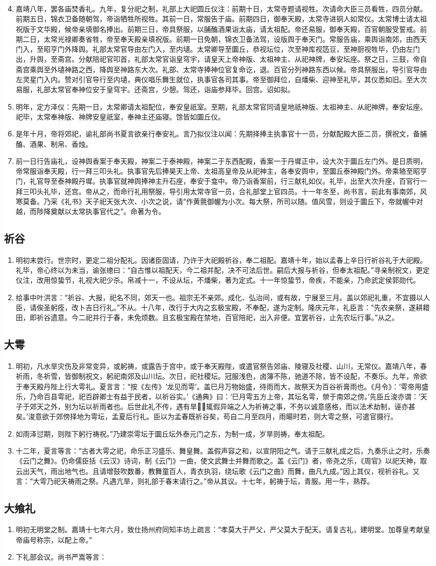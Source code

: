 4. <span id="志第二十四_礼二（吉礼二）-郊祀仪注-4"></span>
嘉靖八年，罢各庙焚香礼。九年，复分祀之制，礼部上大祀圆丘仪注：前期十日，太常寺题请视牲。次请命大臣三员看牲，四员分献。前期五日，锦衣卫备随朝驾，帝诣牺牲所视牲。其前一日，常服告于庙。前期四日，御奉天殿，太常寺进铜人如常仪。太常博士请太祖祝版于文华殿，候帝亲填御名捧出。前期三日，帝具祭服，以脯醢酒果诣太庙，请太祖配。帝还易服，御奉天殿，百官朝服受誓戒。前期二日，太常光禄卿奏省牲，帝至奉天殿亲填祝版。前期一日免朝，锦衣卫备法驾，设版舆于奉天门。常服告庙，乘舆诣南郊，由西天门入，至昭亨门外降舆。礼部太常官导由左门入，至内壝。太常卿导至圜丘，恭视坛位，次至神库视笾豆，至神厨视牲毕，仍由左门出，升舆，至斋宫。分献陪祀官叩首，礼部太常官诣皇穹宇，请皇天上帝神版、太祖神主、从祀神牌，奉安坛座。祭之日，三鼓，帝自斋宫乘舆至外壝神路之西，降舆至神路东大次。礼部、太常寺捧神位官复命讫，退。百官分列神路东西以候。帝具祭服出，导引官导由左灵星门入内。赞对引官导行至内壝，典仪唱乐舞生就位，执事官各司其事。帝至御拜位，自燔柴、迎神至礼毕，其仪悉如旧。至大次易服，礼部太常官奉神位安于皇穹宇。还斋宫，少憩。驾还，诣庙参拜毕。回宫。诏如拟。

5. <span id="志第二十四_礼二（吉礼二）-郊祀仪注-5"></span>
明年，定方泽仪：先期一日，太常卿请太祖配位，奉安皇祇室。至期，礼部太常官同请皇地祇神版、太祖神主、从祀神牌，奉安坛座。祀毕，太常奉神版、神牌安皇祇室，奉神主还庙寝。馀皆如圜丘仪。

6. <span id="志第二十四_礼二（吉礼二）-郊祀仪注-6"></span>
是年十月，帝将郊祀，谕礼部尚书夏言欲亲行奉安礼。言乃拟仪注以闻：先期择捧主执事官十一员，分献配殿大臣二员，撰祝文，备脯醢、酒果、制帛、香烛。

7. <span id="志第二十四_礼二（吉礼二）-郊祀仪注-7"></span>
前一日行告庙礼，设神舆香案于奉天殿，神案二于泰神殿，神案二于东西配殿，香案一于丹墀正中，设大次于圜丘左门外。是日质明，帝常服诣奉天殿，行一拜三叩头礼。执事官先后捧昊天上帝、太祖高皇帝及从祀神主，各奉安舆中，至圜丘泰神殿门外。帝乘辂至昭亨门，礼官导至泰神殿丹墀。执事官就神舆捧神主升石座，奉安于龛中。帝乃诣香案前，行三献礼如仪。礼毕，出至大次升座，百官行一拜三叩头礼毕，还宫。帝从之，而命行礼用祭服，导引用太常寺官一员，合礼部堂上官四员。十一年冬至，尚书言，前此有事南郊，风寒莫备。乃采《礼书》天子祀天张大次、小次之说，请“作黄氈御幄为小次。每大祭，所司以随。值风雪，则设于圜丘下，帝就幄中对越，而陟降奠献以太常执事官代之”。命著为令。

## 祈谷

1. <span id="志第二十四_礼二（吉礼二）-祈谷-1"></span>
明初末尝行。世宗时，更定二祖分配礼。因诸臣固请，乃许于大祀殿祈谷，奉二祖配。嘉靖十年，始以孟春上辛日行祈谷礼于大祀殿。礼毕，帝心终以为未当，谕张璁曰：“自古惟以祖配天，今二祖并配，决不可法后世。嗣后大报与祈谷，但奉太祖配。”寻亲制祝文，更定仪注，改用惊蛰节，礼视大祀少杀。帛减十一，不设从坛，不燔柴，著为定式。十一年惊蛰节，帝疾，不能亲，乃命武定侯郭勋代。

2. <span id="志第二十四_礼二（吉礼二）-祈谷-2"></span>
给事中叶洪言：“祈谷、大报，祀名不同，郊天一也。祖宗无不亲郊。成化、弘治间，或有故，宁展至三月。盖以郊祀礼重，不宜摄以人臣，请俟圣躬痊，改卜吉日行礼。”不从。十八年，改行于大内之玄极宝殿，不奉配，遂为定制。隆庆元年，礼臣言：“先农亲祭，遂耕耤田，即祈谷遗意。今二祀并行于春，未免烦数。且玄极宝殿在禁地，百官陪祀，出入非便。宜罢祈谷，止先农坛行事。”从之。

## 大雩

1. <span id="志第二十四_礼二（吉礼二）-大雩-1"></span>
明初，凡水旱灾伤及非常变异，或躬祷，或露告于宫中，或于奉天殿陛，或遣官祭告郊庙、陵寝及社稷、山川，无常仪。嘉靖八年，春祈雨，冬祈雪，皆御制祝文，躬祀南郊及山川坛。次日，祀社稷坛。冠服浅色，卤簿不陈，驰道不除，皆不设配，不奏乐。九年，帝欲于奉天殿丹陛上行大雩礼。夏言言：“按《左传》‘龙见而雩’。盖巳月万物始盛，待雨而大，故祭天为百谷祈膏雨也。《月令》：‘雩帝用盛乐，乃命百县雩祀，祀百辟卿士有益于民者，以祈谷实。’《通典》曰：‘巳月雩五方上帝，其坛名雩，禜于南郊之傍。’先臣丘浚亦谓：‘天子于郊天之外，别为坛以祈雨者也。后世此礼不传，遇有旱，辄假异端之人为祈祷之事，不务以诚意感格，而以法术劫制，诬亦甚矣。’浚意欲于郊傍择地为雩坛，孟夏后行礼。臣以为孟春既祈谷矣，苟自二月至四月，雨暘时若，则大雩之祭，可遣官摄行。

2. <span id="志第二十四_礼二（吉礼二）-大雩-2"></span>
如雨泽愆期，则陛下躬行祷祝。”乃建崇雩坛于圜丘坛外泰元门之东，为制一成，岁旱则祷，奉太祖配。

3. <span id="志第二十四_礼二（吉礼二）-大雩-3"></span>
十二年，夏言等言：“古者大雩之祀，命乐正习盛乐、舞皇舞。盖假声容之和，以宣阴阳之气。请于三献礼成之后，九奏乐止之时，乐奏《云门之舞》。仍命儒臣括《云汉》诗词，制《云门》一曲，使文武舞士并舞而歌之。盖《云门》者，帝尧之乐，《周官》以祀天神，取云出天气，雨出地气也。且请增鼓吹数番，教舞童百人，青衣执羽，绕坛歌《云门之曲》而舞，曲凡九成。”因上其仪，视祈谷礼。又言：“大雩乃祀天祷雨之祭。凡遇亢旱，则礼部于春末请行之。”帝从其议。十七年，躬祷于坛，青服。用一牛，熟荐。

## 大飨礼

1. <span id="志第二十四_礼二（吉礼二）-大飨礼-1"></span>
明初无明堂之制。嘉靖十七年六月，致仕扬州府同知丰坊上疏言：“孝莫大于严父，严父莫大于配天。请复古礼，建明堂。加尊皇考献皇帝庙号称宗，以配上帝。”

2. <span id="志第二十四_礼二（吉礼二）-大飨礼-2"></span>
下礼部会议。尚书严嵩等言：
